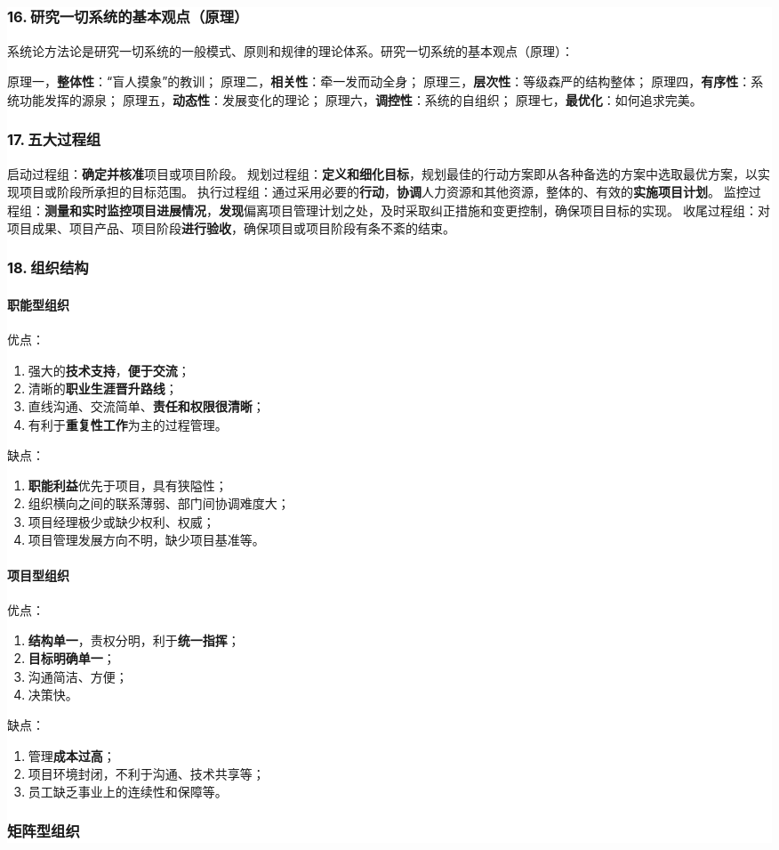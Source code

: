 ### 16. 研究一切系统的基本观点（原理）

系统论方法论是研究一切系统的一般模式、原则和规律的理论体系。研究一切系统的基本观点（原理）：

原理一，**整体性**：“盲人摸象”的教训；
原理二，**相关性**：牵一发而动全身；
原理三，**层次性**：等级森严的结构整体；
原理四，**有序性**：系统功能发挥的源泉；
原理五，**动态性**：发展变化的理论；
原理六，**调控性**：系统的自组织；
原理七，**最优化**：如何追求完美。

### 17. 五大过程组

启动过程组：**确定并核准**项目或项目阶段。
规划过程组：**定义和细化目标**，规划最佳的行动方案即从各种备选的方案中选取最优方案，以实现项目或阶段所承担的目标范围。
执行过程组：通过采用必要的**行动**，**协调**人力资源和其他资源，整体的、有效的**实施项目计划**。
监控过程组：**测量和实时监控项目进展情况**，**发现**偏离项目管理计划之处，及时采取纠正措施和变更控制，确保项目目标的实现。
收尾过程组：对项目成果、项目产品、项目阶段**进行验收**，确保项目或项目阶段有条不紊的结束。

### 18. 组织结构

#### 职能型组织

优点：

1. 强大的**技术支持**，**便于交流**；
2. 清晰的**职业生涯晋升路线**；
3. 直线沟通、交流简单、**责任和权限很清晰**；
4. 有利于**重复性工作**为主的过程管理。

缺点：

1. **职能利益**优先于项目，具有狭隘性；
2. 组织横向之间的联系薄弱、部门间协调难度大；
3. 项目经理极少或缺少权利、权威；
4. 项目管理发展方向不明，缺少项目基准等。

#### 项目型组织

优点：

1. **结构单一**，责权分明，利于**统一指挥**；
2. **目标明确单一**；
3. 沟通简洁、方便；
4. 决策快。

缺点：

1. 管理**成本过高**；
2. 项目环境封闭，不利于沟通、技术共享等；
3. 员工缺乏事业上的连续性和保障等。

### 矩阵型组织
